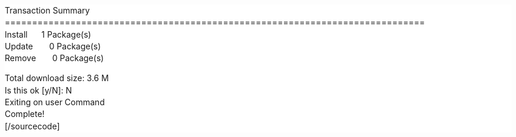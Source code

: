 <p>Transaction Summary<br />
=============================================================================<br />
Install      1 Package(s)<br />
Update       0 Package(s)<br />
Remove       0 Package(s)</p>
<p>Total download size: 3.6 M<br />
Is this ok [y/N]: N<br />
Exiting on user Command<br />
Complete!<br />
[/sourcecode]</p>
